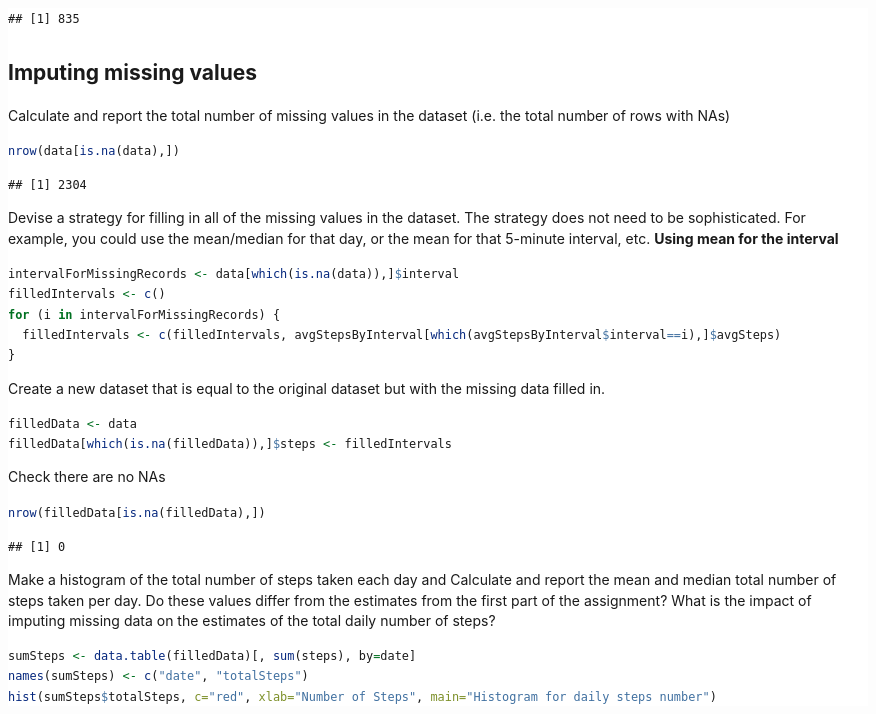 ```
## [1] 835
```

## Imputing missing values

Calculate and report the total number of missing values in the dataset (i.e. the total number of rows with NAs)


```r
nrow(data[is.na(data),])
```

```
## [1] 2304
```

Devise a strategy for filling in all of the missing values in the dataset. The strategy does not need to be sophisticated. For example, you could use the mean/median for that day, or the mean for that 5-minute interval, etc.
**Using mean for the interval**


```r
intervalForMissingRecords <- data[which(is.na(data)),]$interval
filledIntervals <- c()
for (i in intervalForMissingRecords) {
  filledIntervals <- c(filledIntervals, avgStepsByInterval[which(avgStepsByInterval$interval==i),]$avgSteps)
}
```

Create a new dataset that is equal to the original dataset but with the missing data filled in.


```r
filledData <- data
filledData[which(is.na(filledData)),]$steps <- filledIntervals
```

Check there are no NAs


```r
nrow(filledData[is.na(filledData),])
```

```
## [1] 0
```

Make a histogram of the total number of steps taken each day and Calculate and report the mean and median total number of steps taken per day. Do these values differ from the estimates from the first part of the assignment? What is the impact of imputing missing data on the estimates of the total daily number of steps?


```r
sumSteps <- data.table(filledData)[, sum(steps), by=date]
names(sumSteps) <- c("date", "totalSteps")
hist(sumSteps$totalSteps, c="red", xlab="Number of Steps", main="Histogram for daily steps number")
```
